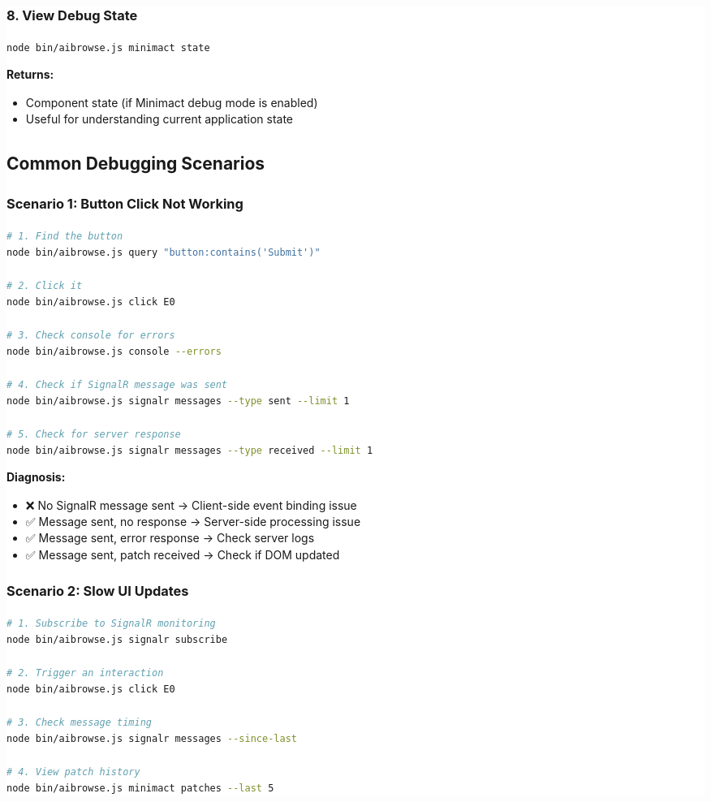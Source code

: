 ### 8. View Debug State

```bash
node bin/aibrowse.js minimact state
```

**Returns:**
- Component state (if Minimact debug mode is enabled)
- Useful for understanding current application state

## Common Debugging Scenarios

### Scenario 1: Button Click Not Working

```bash
# 1. Find the button
node bin/aibrowse.js query "button:contains('Submit')"

# 2. Click it
node bin/aibrowse.js click E0

# 3. Check console for errors
node bin/aibrowse.js console --errors

# 4. Check if SignalR message was sent
node bin/aibrowse.js signalr messages --type sent --limit 1

# 5. Check for server response
node bin/aibrowse.js signalr messages --type received --limit 1
```

**Diagnosis:**
- ❌ No SignalR message sent → Client-side event binding issue
- ✅ Message sent, no response → Server-side processing issue
- ✅ Message sent, error response → Check server logs
- ✅ Message sent, patch received → Check if DOM updated

### Scenario 2: Slow UI Updates

```bash
# 1. Subscribe to SignalR monitoring
node bin/aibrowse.js signalr subscribe

# 2. Trigger an interaction
node bin/aibrowse.js click E0

# 3. Check message timing
node bin/aibrowse.js signalr messages --since-last

# 4. View patch history
node bin/aibrowse.js minimact patches --last 5
```
